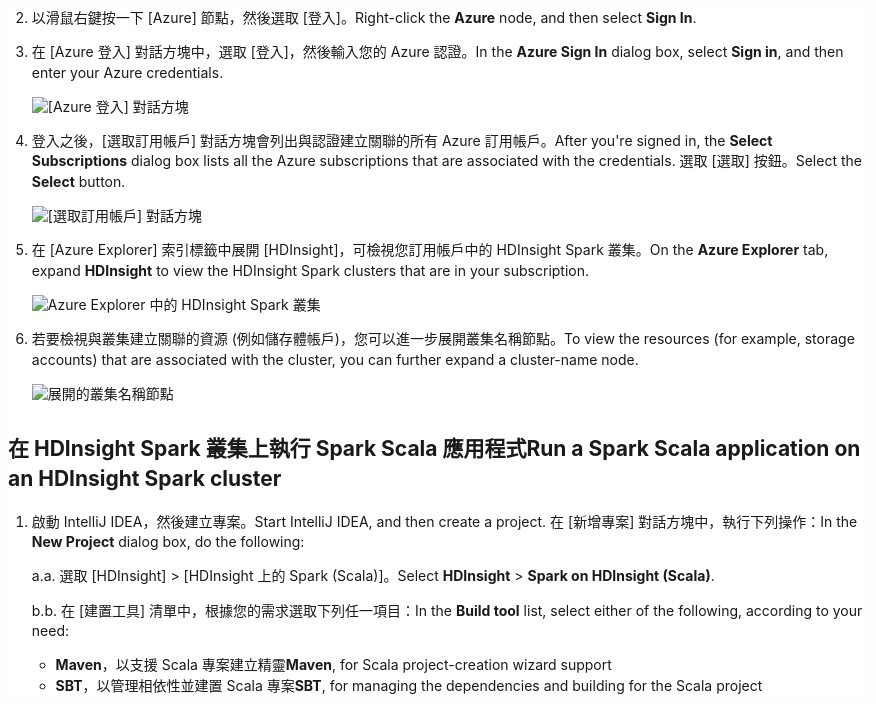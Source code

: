 2. <span data-ttu-id="56ea8-125">以滑鼠右鍵按一下 [Azure] 節點，然後選取 [登入]。</span><span class="sxs-lookup"><span data-stu-id="56ea8-125">Right-click the **Azure** node, and then select **Sign In**.</span></span>

3. <span data-ttu-id="56ea8-126">在 [Azure 登入] 對話方塊中，選取 [登入]，然後輸入您的 Azure 認證。</span><span class="sxs-lookup"><span data-stu-id="56ea8-126">In the **Azure Sign In** dialog box, select **Sign in**, and then enter your Azure credentials.</span></span>

    ![[Azure 登入] 對話方塊](./media/hdinsight-apache-spark-intellij-tool-plugin/view-explorer-2.png)

4. <span data-ttu-id="56ea8-128">登入之後，[選取訂用帳戶] 對話方塊會列出與認證建立關聯的所有 Azure 訂用帳戶。</span><span class="sxs-lookup"><span data-stu-id="56ea8-128">After you're signed in, the **Select Subscriptions** dialog box lists all the Azure subscriptions that are associated with the credentials.</span></span> <span data-ttu-id="56ea8-129">選取 [選取] 按鈕。</span><span class="sxs-lookup"><span data-stu-id="56ea8-129">Select the **Select** button.</span></span>

    ![[選取訂用帳戶] 對話方塊](./media/hdinsight-apache-spark-intellij-tool-plugin/Select-Subscriptions.png)

5. <span data-ttu-id="56ea8-131">在 [Azure Explorer] 索引標籤中展開 [HDInsight]，可檢視您訂用帳戶中的 HDInsight Spark 叢集。</span><span class="sxs-lookup"><span data-stu-id="56ea8-131">On the **Azure Explorer** tab, expand **HDInsight** to view the HDInsight Spark clusters that are in your subscription.</span></span>
   
    ![Azure Explorer 中的 HDInsight Spark 叢集](./media/hdinsight-apache-spark-intellij-tool-plugin/view-explorer-3.png)

6. <span data-ttu-id="56ea8-133">若要檢視與叢集建立關聯的資源 (例如儲存體帳戶)，您可以進一步展開叢集名稱節點。</span><span class="sxs-lookup"><span data-stu-id="56ea8-133">To view the resources (for example, storage accounts) that are associated with the cluster, you can further expand a cluster-name node.</span></span>
   
    ![展開的叢集名稱節點](./media/hdinsight-apache-spark-intellij-tool-plugin/view-explorer-4.png)

## <a name="run-a-spark-scala-application-on-an-hdinsight-spark-cluster"></a><span data-ttu-id="56ea8-135">在 HDInsight Spark 叢集上執行 Spark Scala 應用程式</span><span class="sxs-lookup"><span data-stu-id="56ea8-135">Run a Spark Scala application on an HDInsight Spark cluster</span></span>

1. <span data-ttu-id="56ea8-136">啟動 IntelliJ IDEA，然後建立專案。</span><span class="sxs-lookup"><span data-stu-id="56ea8-136">Start IntelliJ IDEA, and then create a project.</span></span> <span data-ttu-id="56ea8-137">在 [新增專案]  對話方塊中，執行下列操作：</span><span class="sxs-lookup"><span data-stu-id="56ea8-137">In the **New Project** dialog box, do the following:</span></span> 

   <span data-ttu-id="56ea8-138">a.</span><span class="sxs-lookup"><span data-stu-id="56ea8-138">a.</span></span> <span data-ttu-id="56ea8-139">選取 [HDInsight] > [HDInsight 上的 Spark (Scala)]。</span><span class="sxs-lookup"><span data-stu-id="56ea8-139">Select **HDInsight** > **Spark on HDInsight (Scala)**.</span></span>

   <span data-ttu-id="56ea8-140">b.</span><span class="sxs-lookup"><span data-stu-id="56ea8-140">b.</span></span> <span data-ttu-id="56ea8-141">在 [建置工具] 清單中，根據您的需求選取下列任一項目：</span><span class="sxs-lookup"><span data-stu-id="56ea8-141">In the **Build tool** list, select either of the following, according to your need:</span></span>

      * <span data-ttu-id="56ea8-142">**Maven**，以支援 Scala 專案建立精靈</span><span class="sxs-lookup"><span data-stu-id="56ea8-142">**Maven**, for Scala project-creation wizard support</span></span>
      * <span data-ttu-id="56ea8-143">**SBT**，以管理相依性並建置 Scala 專案</span><span class="sxs-lookup"><span data-stu-id="56ea8-143">**SBT**, for managing the dependencies and building for the Scala project</span></span>
